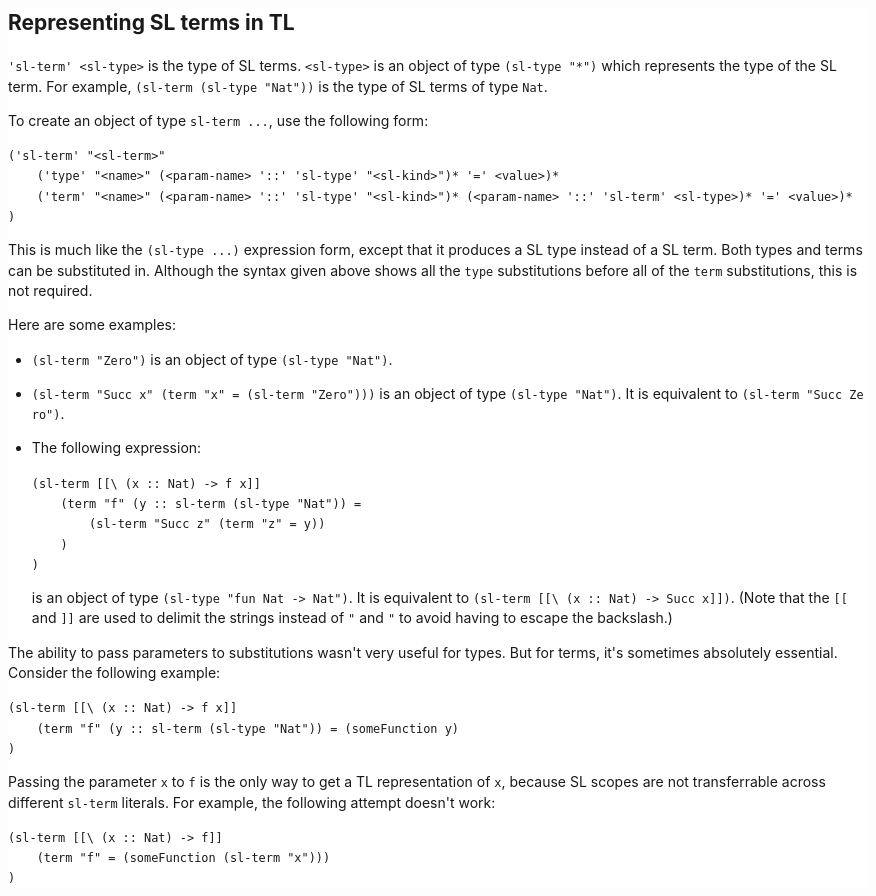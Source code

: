 ## Representing SL terms in TL

`'sl-term' <sl-type>` is the type of SL terms. `<sl-type>` is an object of type `(sl-type "*")` which represents the type of the SL term. For example, `(sl-term (sl-type "Nat"))` is the type of SL terms of type `Nat`.

To create an object of type `sl-term ...`, use the following form:

```
('sl-term' "<sl-term>"
	('type' "<name>" (<param-name> '::' 'sl-type' "<sl-kind>")* '=' <value>)*
	('term' "<name>" (<param-name> '::' 'sl-type' "<sl-kind>")* (<param-name> '::' 'sl-term' <sl-type>)* '=' <value>)*
)
```

This is much like the `(sl-type ...)` expression form, except that it produces a SL type instead of a SL term. Both types and terms can be substituted in. Although the syntax given above shows all the `type` substitutions before all of the `term` substitutions, this is not required.

Here are some examples:

* `(sl-term "Zero")` is an object of type `(sl-type "Nat")`.

* `(sl-term "Succ x" (term "x" = (sl-term "Zero")))` is an object of type `(sl-type "Nat")`. It is equivalent to `(sl-term "Succ Zero")`.

* The following expression:
    
    ```
	(sl-term [[\ (x :: Nat) -> f x]]
		(term "f" (y :: sl-term (sl-type "Nat")) =
			(sl-term "Succ z" (term "z" = y))
		)
	)
	```

	is an object of type `(sl-type "fun Nat -> Nat")`. It is equivalent to `(sl-term [[\ (x :: Nat) -> Succ x]])`. (Note that the `[[` and `]]` are used to delimit the strings instead of `"` and `"` to avoid having to escape the backslash.)

The ability to pass parameters to substitutions wasn't very useful for types. But for terms, it's sometimes absolutely essential. Consider the following example:

```
(sl-term [[\ (x :: Nat) -> f x]]
    (term "f" (y :: sl-term (sl-type "Nat")) = (someFunction y)
)
```

Passing the parameter `x` to `f` is the only way to get a TL representation of `x`, because SL scopes are not transferrable across different `sl-term` literals. For example, the following attempt doesn't work:

```
(sl-term [[\ (x :: Nat) -> f]]
    (term "f" = (someFunction (sl-term "x")))
)
```
